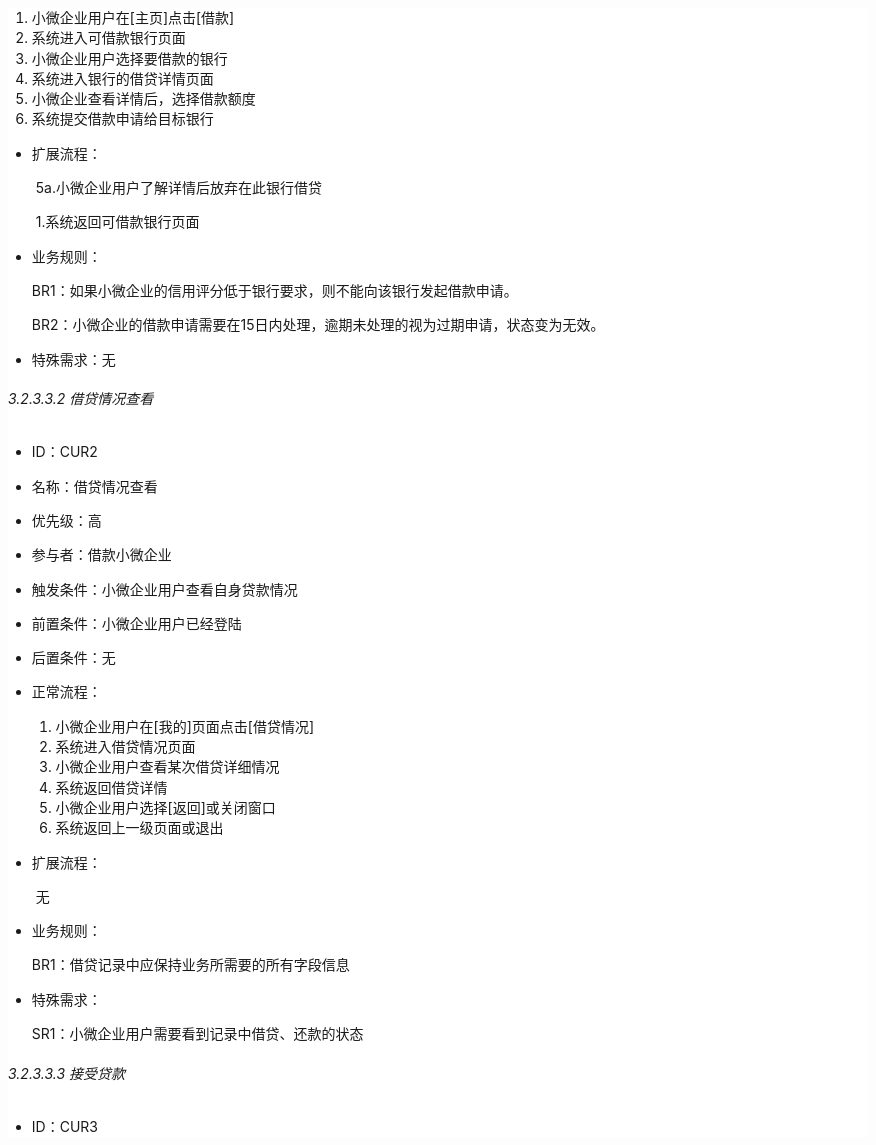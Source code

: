   1. 小微企业用户在[主页]点击[借款]
  2. 系统进入可借款银行页面
  3. 小微企业用户选择要借款的银行
  4. 系统进入银行的借贷详情页面
  5. 小微企业查看详情后，选择借款额度
  6. 系统提交借款申请给目标银行

- 扩展流程：

  ​		5a.小微企业用户了解详情后放弃在此银行借贷

  ​			1.系统返回可借款银行页面

- 业务规则：

  BR1：如果小微企业的信用评分低于银行要求，则不能向该银行发起借款申请。

  BR2：小微企业的借款申请需要在15日内处理，逾期未处理的视为过期申请，状态变为无效。

- 特殊需求：无

###### 3.2.3.3.2 借贷情况查看

- ID：CUR2

- 名称：借贷情况查看

- 优先级：高

- 参与者：借款小微企业

- 触发条件：小微企业用户查看自身贷款情况

- 前置条件：小微企业用户已经登陆

- 后置条件：无

- 正常流程：

  1. 小微企业用户在[我的]页面点击[借贷情况]
  2. 系统进入借贷情况页面
  3. 小微企业用户查看某次借贷详细情况
  4. 系统返回借贷详情
  5. 小微企业用户选择[返回]或关闭窗口
  6. 系统返回上一级页面或退出

- 扩展流程：

  ​		无

- 业务规则：

  BR1：借贷记录中应保持业务所需要的所有字段信息

- 特殊需求：

  SR1：小微企业用户需要看到记录中借贷、还款的状态

###### 3.2.3.3.3 接受贷款

- ID：CUR3
